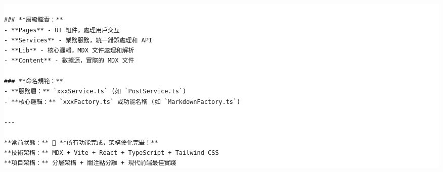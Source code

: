 ```

### **層級職責：**
- **Pages** - UI 組件，處理用戶交互
- **Services** - 業務服務，統一錯誤處理和 API
- **Lib** - 核心邏輯，MDX 文件處理和解析
- **Content** - 數據源，實際的 MDX 文件

### **命名規範：**
- **服務層：** `xxxService.ts` (如 `PostService.ts`)
- **核心邏輯：** `xxxFactory.ts` 或功能名稱 (如 `MarkdownFactory.ts`)

---

**當前狀態：** 🎉 **所有功能完成，架構優化完畢！**
**技術架構：** MDX + Vite + React + TypeScript + Tailwind CSS  
**項目架構：** 分層架構 + 關注點分離 + 現代前端最佳實踐 